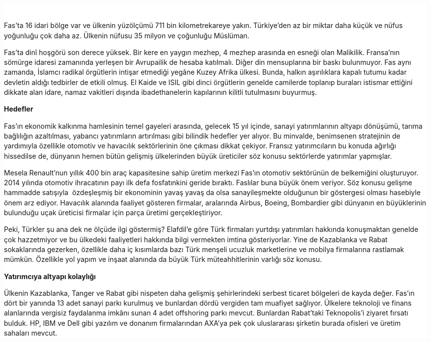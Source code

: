   <img alt="" src="http://web.archive.org/web/20151213083853im_/http://medya.aksiyon.com.tr//aksiyon/2015/05/19/568463.jpg "/>
 </p>
 <p>
  Fas’ta 16 idari bölge var ve ülkenin yüzölçümü 711 bin kilometrekareye yakın. Türkiye’den az bir miktar daha küçük ve nüfus yoğunluğu çok daha az. Ülkenin nüfusu 35 milyon ve çoğunluğu Müslüman.
 </p>
 <p>
  Fas’ta dinî hoşgörü son derece yüksek. Bir kere en yaygın mezhep, 4 mezhep arasında en esneği olan Malikilik. Fransa’nın sömürge idaresi zamanında yerleşen bir Avrupailik de hesaba katılmalı. Diğer din mensuplarına bir baskı bulunmuyor. Fas aynı zamanda, İslamcı radikal örgütlerin intişar etmediği yegâne Kuzey Afrika ülkesi. Bunda, halkın aşırılıklara kapalı tutumu kadar devletin aldığı tedbirler de etkili olmuş. El Kaide ve ISIL gibi dinci örgütlerin genelde camilerde toplanıp buraları istismar ettiğini dikkate alan idare, namaz vakitleri dışında ibadethanelerin kapılarının kilitli tutulmasını buyurmuş.
 </p>
 <p>
  <strong>
   Hedefler
  </strong>
 </p>
 <p>
  Fas’ın ekonomik kalkınma hamlesinin temel gayeleri arasında, gelecek 15 yıl içinde, sanayi yatırımlarının altyapı dönüşümü, tarıma bağlılığın azaltılması, yabancı yatırımların artırılması gibi bilindik hedefler yer alıyor. Bu minvalde, benimsenen stratejinin de yardımıyla özellikle otomotiv ve havacılık sektörlerinin öne çıkması dikkat çekiyor. Fransız yatırımcıların bu konuda ağırlığı hissedilse de, dünyanın hemen bütün gelişmiş ülkelerinden büyük üreticiler söz konusu sektörlerde yatırımlar yapmışlar.
 </p>
 <p>
  Mesela Renault’nun yıllık 400 bin araç kapasitesine sahip üretim merkezi Fas’ın otomotiv sektörünün de belkemiğini oluşturuyor. 2014 yılında otomotiv ihracatının payı ilk defa fosfatınkini geride bıraktı. Faslılar buna büyük önem veriyor. Söz konusu gelişme hammadde satışıyla
  <img alt="" src="http://web.archive.org/web/20151213083853im_/http://medya.aksiyon.com.tr//aksiyon/2015/05/19/568464.jpg "/>
  özdeşleşmiş bir ekonominin yavaş yavaş da olsa sanayileşmekte olduğunun bir göstergesi olması hasebiyle önem arz ediyor. Havacılık alanında faaliyet gösteren firmalar, aralarında Airbus, Boeing, Bombardier gibi dünyanın en büyüklerinin bulunduğu uçak üreticisi firmalar için parça üretimi gerçekleştiriyor.
 </p>
 <p>
  Peki, Türkler şu ana dek ne ölçüde ilgi göstermiş? Elafdil’e göre Türk firmaları yurtdışı yatırımları hakkında konuşmaktan genelde çok hazzetmiyor ve bu ülkedeki faaliyetleri hakkında bilgi vermekten imtina gösteriyorlar. Yine de Kazablanka ve Rabat sokaklarında gezerken, özellikle daha iç kısımlarda bazı Türk menşeli ucuzluk marketlerine ve mobilya firmalarına rastlamak mümkün. Özellikle yol yapım ve inşaat alanında da büyük Türk müteahhitlerinin varlığı söz konusu.
 </p>
 <p>
  <strong>
   Yatırımcıya altyapı kolaylığı
  </strong>
 </p>
 <p>
  Ülkenin Kazablanka, Tanger ve Rabat gibi nispeten daha gelişmiş şehirlerindeki serbest ticaret bölgeleri de kayda değer. Fas’ın dört bir yanında 13 adet sanayi parkı kurulmuş ve bunlardan dördü vergiden tam muafiyet sağlıyor. Ülkelere teknoloji ve finans alanlarında vergisiz faydalanma imkânı sunan 4 adet offshoring parkı mevcut. Bunlardan Rabat’taki Teknopolis’i ziyaret fırsatı bulduk. HP, IBM ve Dell gibi yazılım ve donanım firmalarından AXA’ya pek çok uluslararası şirketin burada ofisleri ve üretim sahaları mevcut.
 </p>
 <p>